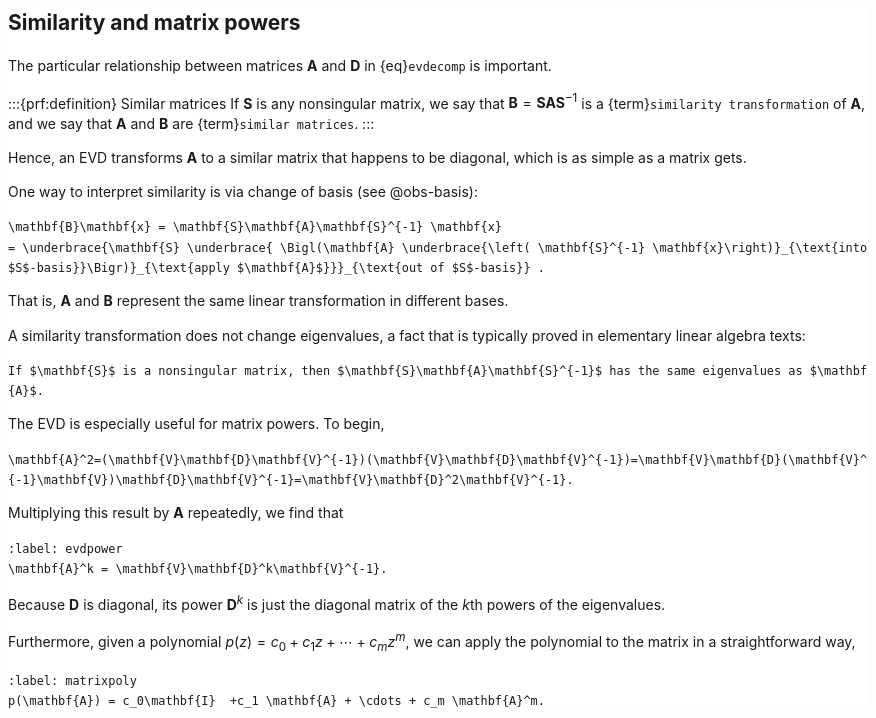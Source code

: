 ## Similarity and matrix powers

```{index} ! similarity transformation
```

The particular relationship between matrices $\mathbf{A}$ and $\mathbf{D}$ in {eq}`evdecomp` is important. 

:::{prf:definition} Similar matrices
If $\mathbf{S}$ is any nonsingular matrix, we say that $\mathbf{B}=\mathbf{S}\mathbf{A}\mathbf{S}^{-1}$ is a {term}`similarity transformation` of $\mathbf{A}$, and we say that $\mathbf{A}$ and $\mathbf{B}$ are {term}`similar matrices`.
:::

Hence, an EVD transforms $\mathbf{A}$ to a similar matrix that happens to be diagonal, which is as simple as a matrix gets. 

One way to interpret similarity is via change of basis (see @obs-basis):

```{math}
\mathbf{B}\mathbf{x} = \mathbf{S}\mathbf{A}\mathbf{S}^{-1} \mathbf{x} 
= \underbrace{\mathbf{S} \underbrace{ \Bigl(\mathbf{A} \underbrace{\left( \mathbf{S}^{-1} \mathbf{x}\right)}_{\text{into $S$-basis}}\Bigr)}_{\text{apply $\mathbf{A}$}}}_{\text{out of $S$-basis}} .
```

That is, $\mathbf{A}$ and $\mathbf{B}$ represent the same linear transformation in different bases. 

A similarity transformation does not change eigenvalues, a fact that is typically proved in elementary linear algebra texts:

````{prf:theorem}
If $\mathbf{S}$ is a nonsingular matrix, then $\mathbf{S}\mathbf{A}\mathbf{S}^{-1}$ has the same eigenvalues as $\mathbf{A}$.
````

The EVD is especially useful for matrix powers. To begin,

```{math}
\mathbf{A}^2=(\mathbf{V}\mathbf{D}\mathbf{V}^{-1})(\mathbf{V}\mathbf{D}\mathbf{V}^{-1})=\mathbf{V}\mathbf{D}(\mathbf{V}^{-1}\mathbf{V})\mathbf{D}\mathbf{V}^{-1}=\mathbf{V}\mathbf{D}^2\mathbf{V}^{-1}.
```

Multiplying this result by $\mathbf{A}$ repeatedly, we find that 

```{math}
:label: evdpower
\mathbf{A}^k = \mathbf{V}\mathbf{D}^k\mathbf{V}^{-1}.
```

Because $\mathbf{D}$ is diagonal, its power $\mathbf{D}^k$ is just the diagonal matrix of the $k$th powers of the eigenvalues.

Furthermore, given a polynomial $p(z)=c_0+c_1 z + \cdots + c_m z^m$, we can apply the polynomial to the matrix in a straightforward way,

```{math}
:label: matrixpoly
p(\mathbf{A}) = c_0\mathbf{I}  +c_1 \mathbf{A} + \cdots + c_m \mathbf{A}^m.
```
